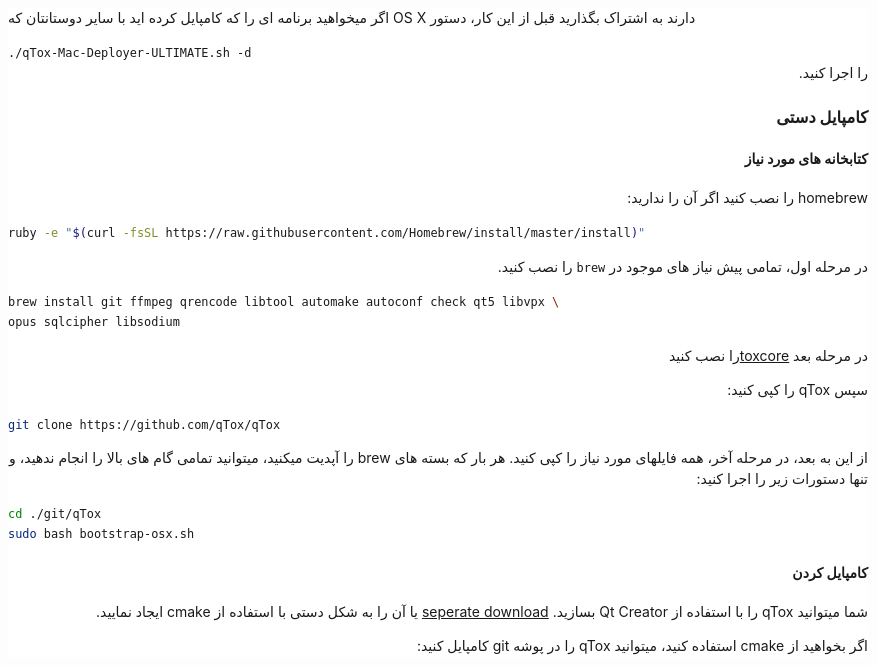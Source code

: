 اگر میخواهید برنامه ای را که کامپایل کرده اید با سایر دوستانتان که OS X دارند به اشتراک بگذارید قبل از این کار، دستور <div dir=ltr>`./qTox-Mac-Deployer-ULTIMATE.sh -d`<div dir=rtl> را اجرا کنید.



### کامپایل دستی
#### کتابخانه های مورد نیاز

homebrew را نصب کنید اگر آن را ندارید:

<div dir=ltr>

```bash
ruby -e "$(curl -fsSL https://raw.githubusercontent.com/Homebrew/install/master/install)"
```

<div dir=rtl>

در مرحله اول، تمامی پیش نیاز های موجود در `brew` را نصب کنید.

<div dir=ltr>

```bash
brew install git ffmpeg qrencode libtool automake autoconf check qt5 libvpx \
opus sqlcipher libsodium
```
<div dir=rtl>

در مرحله بعد [toxcore](https://github.com/toktok/c-toxcore/blob/master/INSTALL.md#osx)را نصب کنید

سپس qTox را کپی کنید:

<div dir=ltr>

```bash
git clone https://github.com/qTox/qTox
```
<div dir=rtl>

از این به بعد،
در مرحله آخر، همه فایلهای مورد نیاز را کپی کنید. هر بار که بسته های brew را آپدیت میکنید، میتوانید تمامی گام های بالا را انجام ندهید، و تنها دستورات زیر را اجرا کنید:

<div dir=ltr>

```bash
cd ./git/qTox
sudo bash bootstrap-osx.sh
```

<div dir=rtl>

#### کامپایل کردن

شما میتوانید qTox را با استفاده از Qt Creator بسازید.
[seperate download](http://www.qt.io/download-open-source/#section-6)
یا آن را به شکل دستی با استفاده از cmake ایجاد نمایید.

اگر بخواهید از cmake استفاده کنید، میتوانید qTox را در پوشه git کامپایل کنید:

<div dir=ltr>
